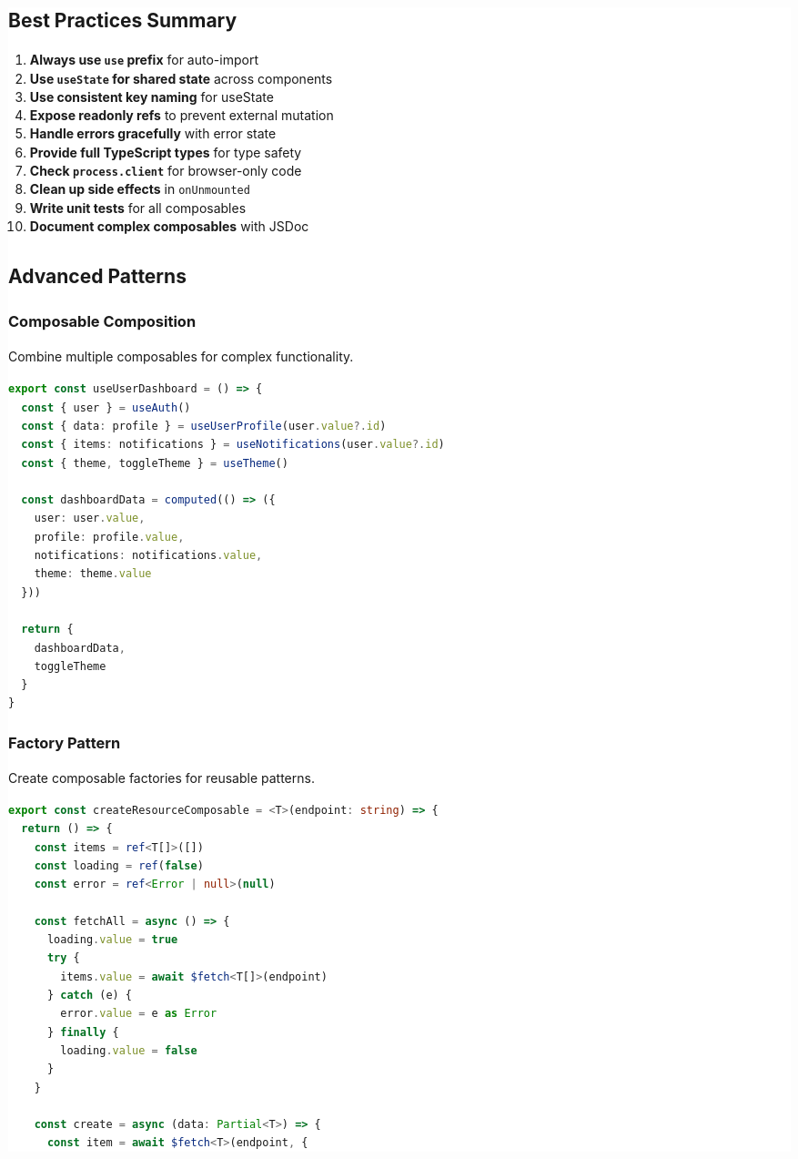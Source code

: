 ## Best Practices Summary

1. **Always use `use` prefix** for auto-import
2. **Use `useState` for shared state** across components
3. **Use consistent key naming** for useState
4. **Expose readonly refs** to prevent external mutation
5. **Handle errors gracefully** with error state
6. **Provide full TypeScript types** for type safety
7. **Check `process.client`** for browser-only code
8. **Clean up side effects** in `onUnmounted`
9. **Write unit tests** for all composables
10. **Document complex composables** with JSDoc

## Advanced Patterns

### Composable Composition

Combine multiple composables for complex functionality.

```typescript
export const useUserDashboard = () => {
  const { user } = useAuth()
  const { data: profile } = useUserProfile(user.value?.id)
  const { items: notifications } = useNotifications(user.value?.id)
  const { theme, toggleTheme } = useTheme()

  const dashboardData = computed(() => ({
    user: user.value,
    profile: profile.value,
    notifications: notifications.value,
    theme: theme.value
  }))

  return {
    dashboardData,
    toggleTheme
  }
}
```

### Factory Pattern

Create composable factories for reusable patterns.

```typescript
export const createResourceComposable = <T>(endpoint: string) => {
  return () => {
    const items = ref<T[]>([])
    const loading = ref(false)
    const error = ref<Error | null>(null)

    const fetchAll = async () => {
      loading.value = true
      try {
        items.value = await $fetch<T[]>(endpoint)
      } catch (e) {
        error.value = e as Error
      } finally {
        loading.value = false
      }
    }

    const create = async (data: Partial<T>) => {
      const item = await $fetch<T>(endpoint, {
```